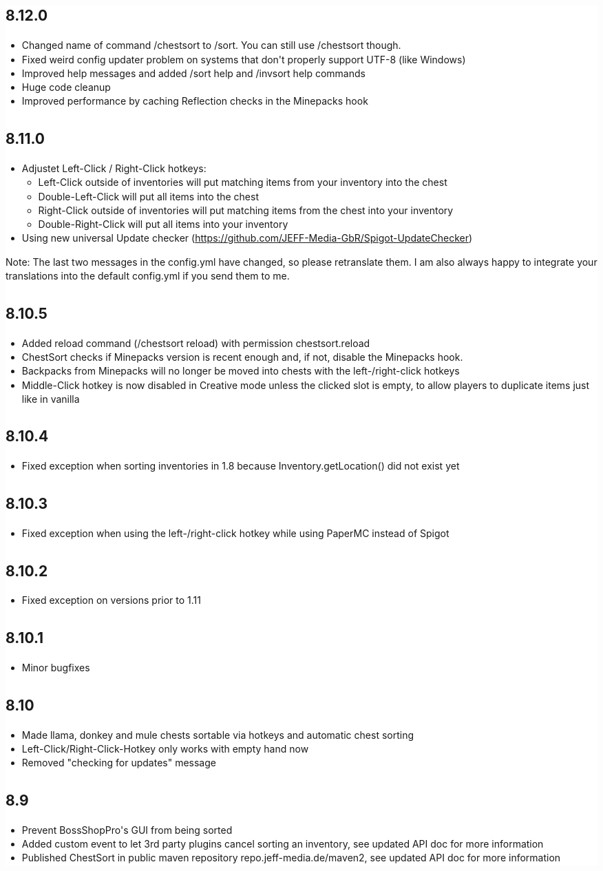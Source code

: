 ## 8.12.0
- Changed name of command /chestsort to /sort. You can still use /chestsort though.
- Fixed weird config updater problem on systems that don't properly support UTF-8 (like Windows)
- Improved help messages and added /sort help and /invsort help commands
- Huge code cleanup
- Improved performance by caching Reflection checks in the Minepacks hook

## 8.11.0
- Adjustet Left-Click / Right-Click hotkeys:
  - Left-Click outside of inventories will put matching items from your inventory into the chest
  - Double-Left-Click will put all items into the chest
  - Right-Click outside of inventories will put matching items from the chest into your inventory
  - Double-Right-Click will put all items into your inventory 
- Using new universal Update checker (https://github.com/JEFF-Media-GbR/Spigot-UpdateChecker)

Note: The last two messages in the config.yml have changed, so please retranslate them. I am also always happy to integrate your translations into the default config.yml if you send them to me.

## 8.10.5
- Added reload command (/chestsort reload) with permission chestsort.reload
- ChestSort checks if Minepacks version is recent enough and, if not, disable the Minepacks hook.
- Backpacks from Minepacks will no longer be moved into chests with the left-/right-click hotkeys
- Middle-Click hotkey is now disabled in Creative mode unless the clicked slot is empty, to allow players to duplicate items just like in vanilla

## 8.10.4
- Fixed exception when sorting inventories in 1.8 because Inventory.getLocation() did not exist yet

## 8.10.3
- Fixed exception when using the left-/right-click hotkey while using PaperMC instead of Spigot
 
## 8.10.2
- Fixed exception on versions prior to 1.11

## 8.10.1
- Minor bugfixes

## 8.10
- Made llama, donkey and mule chests sortable via hotkeys and automatic chest sorting
- Left-Click/Right-Click-Hotkey only works with empty hand now
- Removed "checking for updates" message

## 8.9
- Prevent BossShopPro's GUI from being sorted
- Added custom event to let 3rd party plugins cancel sorting an inventory, see updated API doc for more information
- Published ChestSort in public maven repository repo.jeff-media.de/maven2, see updated API doc for more information
